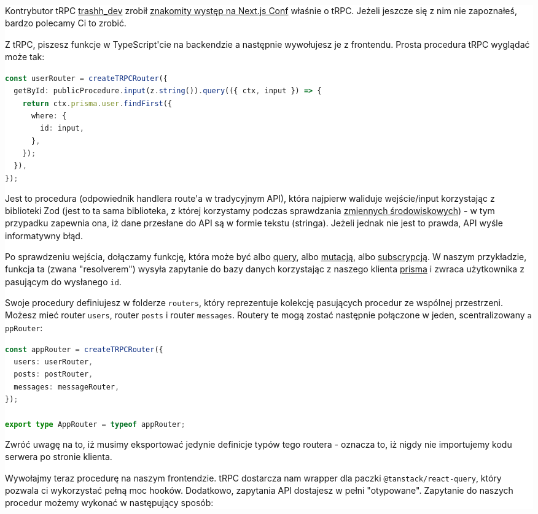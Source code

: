 <div class="embed">
<iframe width="560" height="315" src="https://www.youtube.com/embed/2LYM8gf184U" title="Making typesafe APIs easy with tRPC" frameborder="0" allow="accelerometer; autoplay; clipboard-write; encrypted-media; gyroscope; picture-in-picture" allowfullscreen></iframe>
</div>

Kontrybutor tRPC [trashh_dev](https://twitter.com/trashh_dev) zrobił [znakomity występ na Next.js Conf](https://www.youtube.com/watch?v=2LYM8gf184U) właśnie o tRPC. Jeżeli jeszcze się z nim nie zapoznałeś, bardzo polecamy Ci to zrobić.

Z tRPC, piszesz funkcje w TypeScript'cie na backendzie a następnie wywołujesz je z frontendu. Prosta procedura tRPC wyglądać może tak:

```ts:server/api/routers/user.ts
const userRouter = createTRPCRouter({
  getById: publicProcedure.input(z.string()).query(({ ctx, input }) => {
    return ctx.prisma.user.findFirst({
      where: {
        id: input,
      },
    });
  }),
});
```

Jest to procedura (odpowiednik handlera route'a w tradycyjnym API), która najpierw waliduje wejście/input korzystając z biblioteki Zod (jest to ta sama biblioteka, z której korzystamy podczas sprawdzania [zmiennych środowiskowych](./env-variables)) - w tym przypadku zapewnia ona, iż dane przesłane do API są w formie tekstu (stringa). Jeżeli jednak nie jest to prawda, API wyśle informatywny błąd.

Po sprawdzeniu wejścia, dołączamy funkcję, która może być albo [query](https://trpc.io/docs/v10/react-queries), albo [mutacją](https://trpc.io/docs/v10/react-mutations), albo [subscrypcją](https://trpc.io/docs/v10/subscriptions). W naszym przykładzie, funkcja ta (zwana "resolverem") wysyła zapytanie do bazy danych korzystając z naszego klienta [prisma](./prisma) i zwraca użytkownika z pasującym do wysłanego `id`.

Swoje procedury definiujesz w folderze `routers`, który reprezentuje kolekcję pasujących procedur ze wspólnej przestrzeni. Możesz mieć router `users`, router `posts` i router `messages`. Routery te mogą zostać następnie połączone w jeden, scentralizowany `appRouter`:

```ts:server/api/root.ts
const appRouter = createTRPCRouter({
  users: userRouter,
  posts: postRouter,
  messages: messageRouter,
});

export type AppRouter = typeof appRouter;
```

Zwróć uwagę na to, iż musimy eksportować jedynie definicje typów tego routera - oznacza to, iż nigdy nie importujemy kodu serwera po stronie klienta.

Wywołajmy teraz procedurę na naszym frontendzie. tRPC dostarcza nam wrapper dla paczki `@tanstack/react-query`, który pozwala ci wykorzystać pełną moc hooków. Dodatkowo, zapytania API dostajesz w pełni "otypowane". Zapytanie do naszych procedur możemy wykonać w następujący sposób:
